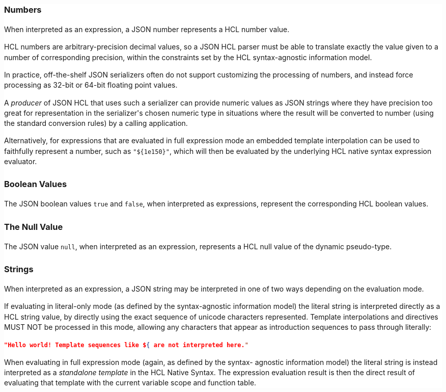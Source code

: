 ### Numbers

When interpreted as an expression, a JSON number represents a HCL number value.

HCL numbers are arbitrary-precision decimal values, so a JSON HCL parser must
be able to translate exactly the value given to a number of corresponding
precision, within the constraints set by the HCL syntax-agnostic information
model.

In practice, off-the-shelf JSON serializers often do not support customizing the
processing of numbers, and instead force processing as 32-bit or 64-bit
floating point values.

A _producer_ of JSON HCL that uses such a serializer can provide numeric values
as JSON strings where they have precision too great for representation in the
serializer's chosen numeric type in situations where the result will be
converted to number (using the standard conversion rules) by a calling
application.

Alternatively, for expressions that are evaluated in full expression mode an
embedded template interpolation can be used to faithfully represent a number,
such as `"${1e150}"`, which will then be evaluated by the underlying HCL native
syntax expression evaluator.

### Boolean Values

The JSON boolean values `true` and `false`, when interpreted as expressions,
represent the corresponding HCL boolean values.

### The Null Value

The JSON value `null`, when interpreted as an expression, represents a
HCL null value of the dynamic pseudo-type.

### Strings

When interpreted as an expression, a JSON string may be interpreted in one of
two ways depending on the evaluation mode.

If evaluating in literal-only mode (as defined by the syntax-agnostic
information model) the literal string is interpreted directly as a HCL string
value, by directly using the exact sequence of unicode characters represented.
Template interpolations and directives MUST NOT be processed in this mode,
allowing any characters that appear as introduction sequences to pass through
literally:

```json
"Hello world! Template sequences like ${ are not interpreted here."
```

When evaluating in full expression mode (again, as defined by the syntax-
agnostic information model) the literal string is instead interpreted as a
_standalone template_ in the HCL Native Syntax. The expression evaluation
result is then the direct result of evaluating that template with the current
variable scope and function table.
